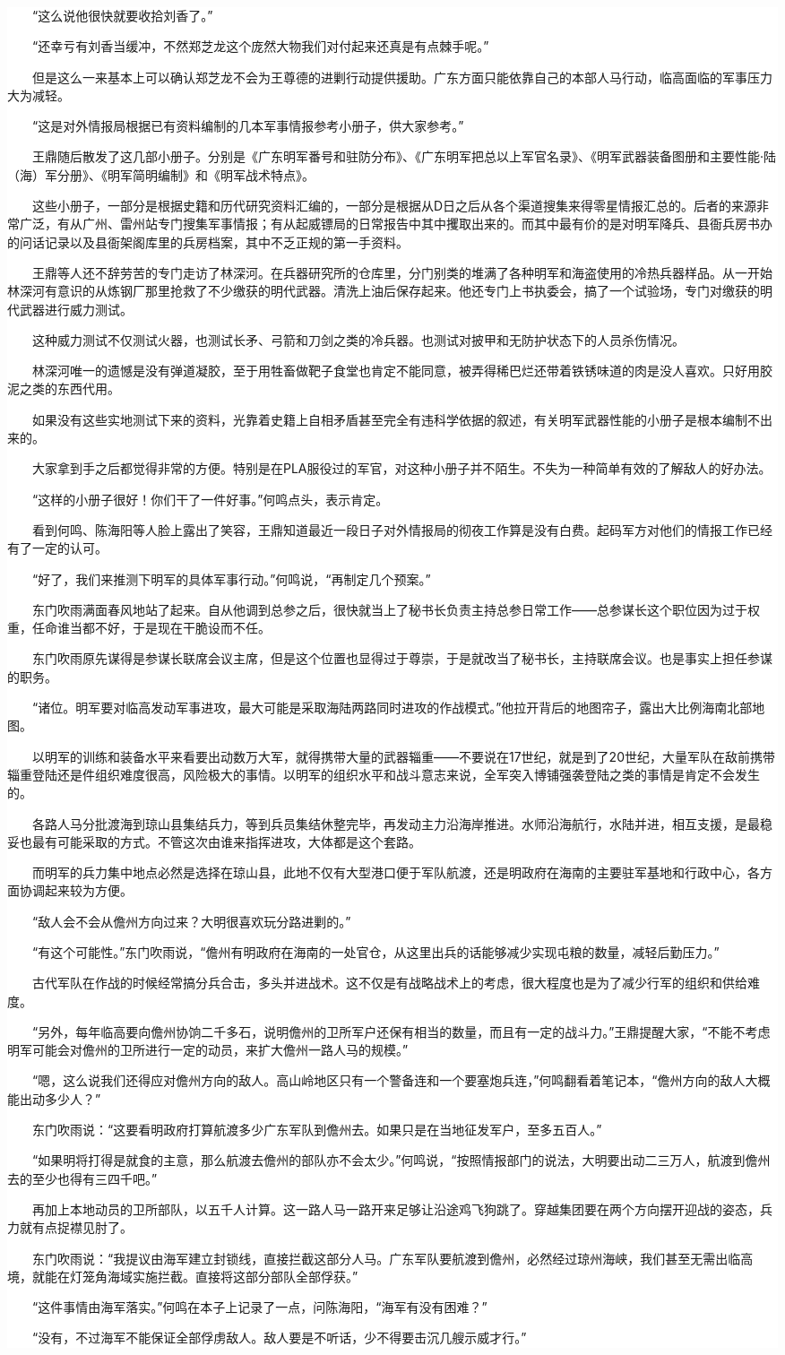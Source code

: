 　　“这么说他很快就要收拾刘香了。”

　　“还幸亏有刘香当缓冲，不然郑芝龙这个庞然大物我们对付起来还真是有点棘手呢。”

　　但是这么一来基本上可以确认郑芝龙不会为王尊德的进剿行动提供援助。广东方面只能依靠自己的本部人马行动，临高面临的军事压力大为减轻。

　　“这是对外情报局根据已有资料编制的几本军事情报参考小册子，供大家参考。”

　　王鼎随后散发了这几部小册子。分别是《广东明军番号和驻防分布》、《广东明军把总以上军官名录》、《明军武器装备图册和主要性能·陆（海）军分册》、《明军简明编制》和《明军战术特点》。

　　这些小册子，一部分是根据史籍和历代研究资料汇编的，一部分是根据从D日之后从各个渠道搜集来得零星情报汇总的。后者的来源非常广泛，有从广州、雷州站专门搜集军事情报；有从起威镖局的日常报告中其中攫取出来的。而其中最有价的是对明军降兵、县衙兵房书办的问话记录以及县衙架阁库里的兵房档案，其中不乏正规的第一手资料。

　　王鼎等人还不辞劳苦的专门走访了林深河。在兵器研究所的仓库里，分门别类的堆满了各种明军和海盗使用的冷热兵器样品。从一开始林深河有意识的从炼钢厂那里抢救了不少缴获的明代武器。清洗上油后保存起来。他还专门上书执委会，搞了一个试验场，专门对缴获的明代武器进行威力测试。

　　这种威力测试不仅测试火器，也测试长矛、弓箭和刀剑之类的冷兵器。也测试对披甲和无防护状态下的人员杀伤情况。

　　林深河唯一的遗憾是没有弹道凝胶，至于用牲畜做靶子食堂也肯定不能同意，被弄得稀巴烂还带着铁锈味道的肉是没人喜欢。只好用胶泥之类的东西代用。

　　如果没有这些实地测试下来的资料，光靠着史籍上自相矛盾甚至完全有违科学依据的叙述，有关明军武器性能的小册子是根本编制不出来的。

　　大家拿到手之后都觉得非常的方便。特别是在PLA服役过的军官，对这种小册子并不陌生。不失为一种简单有效的了解敌人的好办法。

　　“这样的小册子很好！你们干了一件好事。”何鸣点头，表示肯定。

　　看到何鸣、陈海阳等人脸上露出了笑容，王鼎知道最近一段日子对外情报局的彻夜工作算是没有白费。起码军方对他们的情报工作已经有了一定的认可。

　　“好了，我们来推测下明军的具体军事行动。”何鸣说，“再制定几个预案。”

　　东门吹雨满面春风地站了起来。自从他调到总参之后，很快就当上了秘书长负责主持总参日常工作——总参谋长这个职位因为过于权重，任命谁当都不好，于是现在干脆设而不任。

　　东门吹雨原先谋得是参谋长联席会议主席，但是这个位置也显得过于尊崇，于是就改当了秘书长，主持联席会议。也是事实上担任参谋的职务。

　　“诸位。明军要对临高发动军事进攻，最大可能是采取海陆两路同时进攻的作战模式。”他拉开背后的地图帘子，露出大比例海南北部地图。

　　以明军的训练和装备水平来看要出动数万大军，就得携带大量的武器辎重——不要说在17世纪，就是到了20世纪，大量军队在敌前携带辎重登陆还是件组织难度很高，风险极大的事情。以明军的组织水平和战斗意志来说，全军突入博铺强袭登陆之类的事情是肯定不会发生的。

　　各路人马分批渡海到琼山县集结兵力，等到兵员集结休整完毕，再发动主力沿海岸推进。水师沿海航行，水陆并进，相互支援，是最稳妥也最有可能采取的方式。不管这次由谁来指挥进攻，大体都是这个套路。

　　而明军的兵力集中地点必然是选择在琼山县，此地不仅有大型港口便于军队航渡，还是明政府在海南的主要驻军基地和行政中心，各方面协调起来较为方便。

　　“敌人会不会从儋州方向过来？大明很喜欢玩分路进剿的。”

　　“有这个可能性。”东门吹雨说，“儋州有明政府在海南的一处官仓，从这里出兵的话能够减少实现屯粮的数量，减轻后勤压力。”

　　古代军队在作战的时候经常搞分兵合击，多头并进战术。这不仅是有战略战术上的考虑，很大程度也是为了减少行军的组织和供给难度。

　　“另外，每年临高要向儋州协饷二千多石，说明儋州的卫所军户还保有相当的数量，而且有一定的战斗力。”王鼎提醒大家，“不能不考虑明军可能会对儋州的卫所进行一定的动员，来扩大儋州一路人马的规模。”

　　“嗯，这么说我们还得应对儋州方向的敌人。高山岭地区只有一个警备连和一个要塞炮兵连，”何鸣翻看着笔记本，“儋州方向的敌人大概能出动多少人？”

　　东门吹雨说：“这要看明政府打算航渡多少广东军队到儋州去。如果只是在当地征发军户，至多五百人。”

　　“如果明将打得是就食的主意，那么航渡去儋州的部队亦不会太少。”何鸣说，“按照情报部门的说法，大明要出动二三万人，航渡到儋州去的至少也得有三四千吧。”

　　再加上本地动员的卫所部队，以五千人计算。这一路人马一路开来足够让沿途鸡飞狗跳了。穿越集团要在两个方向摆开迎战的姿态，兵力就有点捉襟见肘了。

　　东门吹雨说：“我提议由海军建立封锁线，直接拦截这部分人马。广东军队要航渡到儋州，必然经过琼州海峡，我们甚至无需出临高境，就能在灯笼角海域实施拦截。直接将这部分部队全部俘获。”

　　“这件事情由海军落实。”何鸣在本子上记录了一点，问陈海阳，“海军有没有困难？”

　　“没有，不过海军不能保证全部俘虏敌人。敌人要是不听话，少不得要击沉几艘示威才行。”
